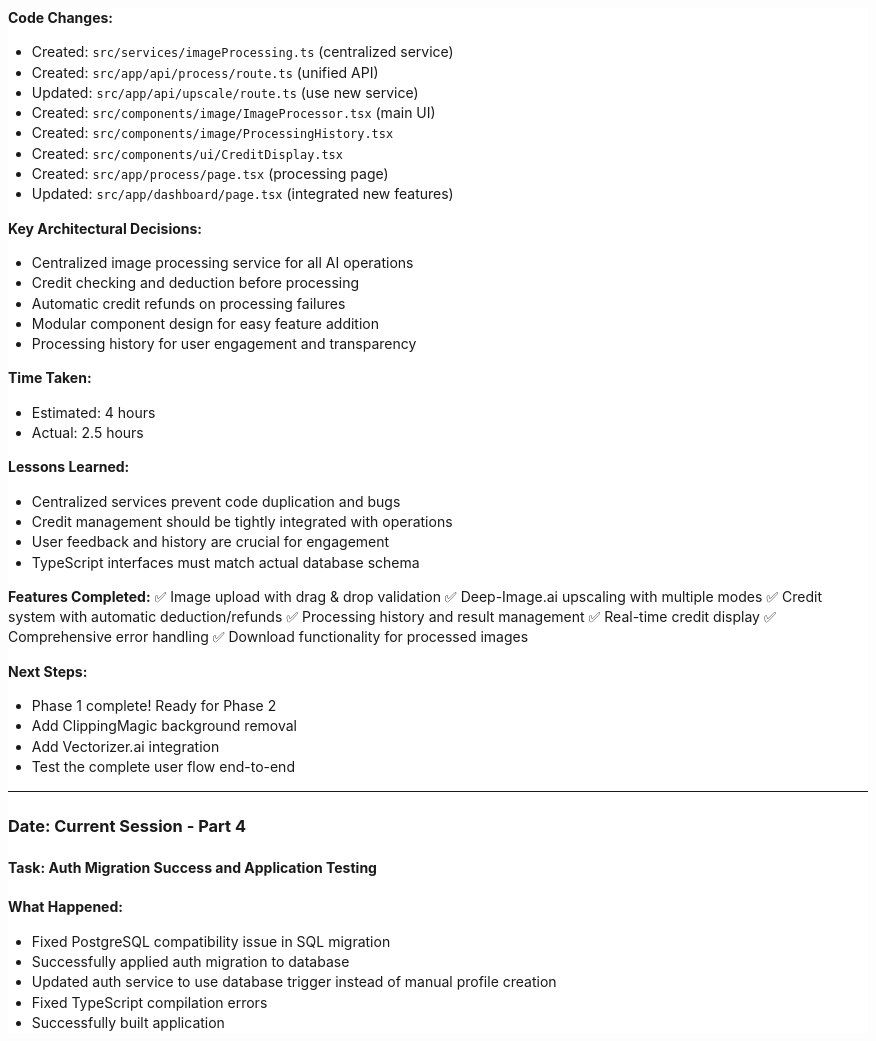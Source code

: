 **Code Changes:**

- Created: `src/services/imageProcessing.ts` (centralized service)
- Created: `src/app/api/process/route.ts` (unified API)
- Updated: `src/app/api/upscale/route.ts` (use new service)
- Created: `src/components/image/ImageProcessor.tsx` (main UI)
- Created: `src/components/image/ProcessingHistory.tsx`
- Created: `src/components/ui/CreditDisplay.tsx`
- Created: `src/app/process/page.tsx` (processing page)
- Updated: `src/app/dashboard/page.tsx` (integrated new features)

**Key Architectural Decisions:**

- Centralized image processing service for all AI operations
- Credit checking and deduction before processing
- Automatic credit refunds on processing failures
- Modular component design for easy feature addition
- Processing history for user engagement and transparency

**Time Taken:**

- Estimated: 4 hours
- Actual: 2.5 hours

**Lessons Learned:**

- Centralized services prevent code duplication and bugs
- Credit management should be tightly integrated with operations
- User feedback and history are crucial for engagement
- TypeScript interfaces must match actual database schema

**Features Completed:**
✅ Image upload with drag & drop validation
✅ Deep-Image.ai upscaling with multiple modes
✅ Credit system with automatic deduction/refunds
✅ Processing history and result management
✅ Real-time credit display
✅ Comprehensive error handling
✅ Download functionality for processed images

**Next Steps:**

- Phase 1 complete! Ready for Phase 2
- Add ClippingMagic background removal
- Add Vectorizer.ai integration
- Test the complete user flow end-to-end

---

### **Date: Current Session - Part 4**

#### **Task: Auth Migration Success and Application Testing**

**What Happened:**

- Fixed PostgreSQL compatibility issue in SQL migration
- Successfully applied auth migration to database
- Updated auth service to use database trigger instead of manual profile creation
- Fixed TypeScript compilation errors
- Successfully built application
